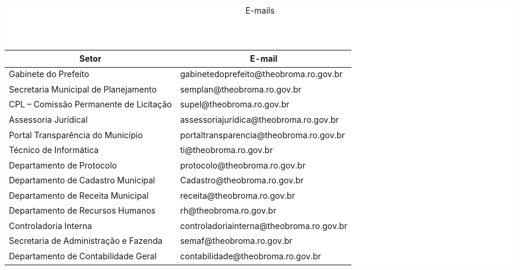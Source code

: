   <header>
    E-mails 
  </header>

  <div class="tabela-container">
    <table>
      <thead>
        <tr>
          <th>Setor</th>
          <th>E-mail</th>
        </tr>
      </thead>
      <tbody>
        <tr>
          <td>Gabinete do Prefeito</td>
          <td>gabinetedoprefeito@theobroma.ro.gov.br</td>
        </tr>
        <tr>
          <td>Secretaria Municipal de Planejamento</td>
          <td>semplan@theobroma.ro.gov.br</td>
        </tr>
        <tr>
          <td>CPL – Comissão Permanente de Licitação</td>
          <td>supel@theobroma.ro.gov.br</td>
        </tr>
        <tr>
          <td>Assessoria Jurídical</td>
          <td>assessoriajurídica@theobroma.ro.gov.br</td>
        </tr>
         <tr>
          <td>Portal Transparência do Município</td>
          <td>portaltransparencia@theobroma.ro.gov.br</td>
        </tr>
         <tr>
          <td>Técnico de Informática</td>
          <td>ti@theobroma.ro.gov.br</td>
        </tr>
         <tr>
          <td>Departamento de Protocolo</td>
          <td>protocolo@theobroma.ro.gov.br</td>
        </tr>
         <tr>
          <td>Departamento de Cadastro Municipal</td>
          <td>Cadastro@theobroma.ro.gov.br</td>
        </tr>
         <tr>
          <td>Departamento de Receita Municipal</td>
          <td>receita@theobroma.ro.gov.br</td>
        </tr>
         <tr>
          <td>Departamento de Recursos Humanos</td>
          <td>rh@theobroma.ro.gov.br</td>
        </tr>
         <tr>
          <td>Controladoria Interna</td>
          <td>controladoriainterna@theobroma.ro.gov.br</td>
        </tr>
         <tr>
          <td>Secretaria de Administração e Fazenda</td>
          <td>semaf@theobroma.ro.gov.br</td>
        </tr>
         <tr>
          <td>Departamento de Contabilidade Geral</td>
          <td>contabilidade@theobroma.ro.gov.br</td>